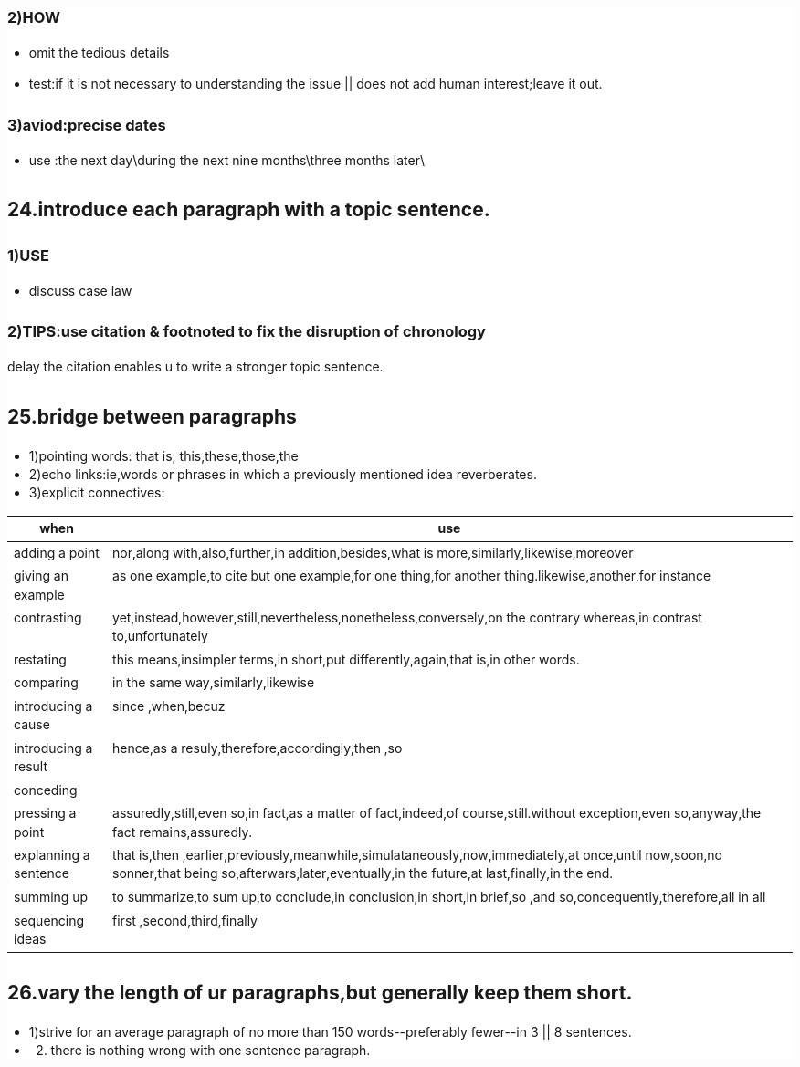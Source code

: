 ### 2)HOW
- omit the tedious details

- test:if it is not necessary to understanding the issue || does not add human interest;leave it out.

### 3)aviod:precise dates 
- use :the next day\during the next nine months\three months later\


## 24.introduce each paragraph with a topic sentence.
### 1)USE
- discuss case law

### 2)TIPS:use citation & footnoted to fix the disruption of chronology
delay the citation enables u to write a stronger topic sentence.

## 25.bridge between paragraphs
- 1)pointing words: that is, this,these,those,the
- 2)echo links:ie,words or phrases in which a previously mentioned idea reverberates.
- 3)explicit connectives:

 | when               |              use       |
 | ----------------- | -----------------------  |
 | adding a point      |   nor,along with,also,further,in addition,besides,what is more,similarly,likewise,moreover |
 | giving an example  |  as one example,to cite but one example,for one thing,for another thing.likewise,another,for instance |
 | contrasting  |               yet,instead,however,still,nevertheless,nonetheless,conversely,on the contrary whereas,in contrast to,unfortunately | 
| restating  | this means,insimpler terms,in short,put differently,again,that is,in other words. |
| comparing   |    in the same way,similarly,likewise |
introducing a cause   | since ,when,becuz |
| introducing a result  |  hence,as a resuly,therefore,accordingly,then ,so |
| conceding || qualifying   | granated,of course,to be sure, admittedly,though,even though,even if,only if,true,while,naturally,in some cases,occasionally,if,while it might be argued that,despite |
| pressing a point     |   assuredly,still,even so,in fact,as a matter of fact,indeed,of course,still.without exception,even so,anyway,the fact remains,assuredly. |
| explanning a sentence   |  that is,then ,earlier,previously,meanwhile,simulataneously,now,immediately,at once,until now,soon,no sonner,that being so,afterwars,later,eventually,in the future,at last,finally,in the end. | 
| summing up  |   to summarize,to sum up,to conclude,in conclusion,in short,in brief,so ,and so,concequently,therefore,all in all |
| sequencing ideas    |   first ,second,third,finally |

## 26.vary the length of ur paragraphs,but generally keep them short.
- 1)strive for an average paragraph of no more than 150 words--preferably fewer--in 3 || 8 sentences.
- 2) there is nothing wrong with one sentence paragraph.
